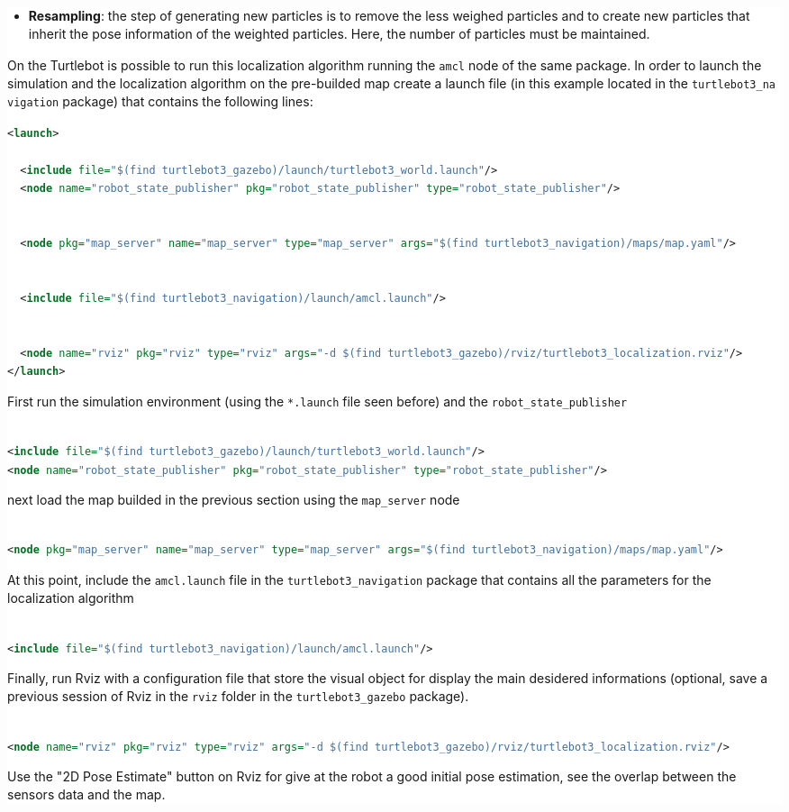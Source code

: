 - **Resampling**: the step of generating new particles is to remove the less weighed particles and to create new particles that inherit the pose information of the weighted particles. Here, the number of particles must be maintained.

On the Turtlebot is possible to run this localization algorithm running the ```amcl``` node of the same package. In order to launch the simulation and the localization algorithm on the pre-builded map create a launch file (in this example located in the ```turtlebot3_navigation``` package) that contains the following lines:
```xml
<launch>
  
  <include file="$(find turtlebot3_gazebo)/launch/turtlebot3_world.launch"/>
  <node name="robot_state_publisher" pkg="robot_state_publisher" type="robot_state_publisher"/>

  
  <node pkg="map_server" name="map_server" type="map_server" args="$(find turtlebot3_navigation)/maps/map.yaml"/>

  
  <include file="$(find turtlebot3_navigation)/launch/amcl.launch"/>

  
  <node name="rviz" pkg="rviz" type="rviz" args="-d $(find turtlebot3_gazebo)/rviz/turtlebot3_localization.rviz"/>
</launch>
```
First run the simulation environment (using the ```*.launch``` file seen before) and the ```robot_state_publisher```
```xml

<include file="$(find turtlebot3_gazebo)/launch/turtlebot3_world.launch"/>
<node name="robot_state_publisher" pkg="robot_state_publisher" type="robot_state_publisher"/>
  ```
next load the map builded in the previous section using the ```map_server``` node
```xml

<node pkg="map_server" name="map_server" type="map_server" args="$(find turtlebot3_navigation)/maps/map.yaml"/>
```
At this point, include the ```amcl.launch``` file in the ```turtlebot3_navigation``` package that contains all the parameters for the localization algorithm
```xml

<include file="$(find turtlebot3_navigation)/launch/amcl.launch"/>
```
Finally, run Rviz with a configuration file that store the visual object for display the main desidered informations (optional, save a previous session of Rviz in the ```rviz``` folder in the ```turtlebot3_gazebo``` package).
```xml

<node name="rviz" pkg="rviz" type="rviz" args="-d $(find turtlebot3_gazebo)/rviz/turtlebot3_localization.rviz"/>
```
Use the "2D Pose Estimate" button on Rviz for give at the robot a good initial pose estimation, see the overlap between the sensors data and the map.
